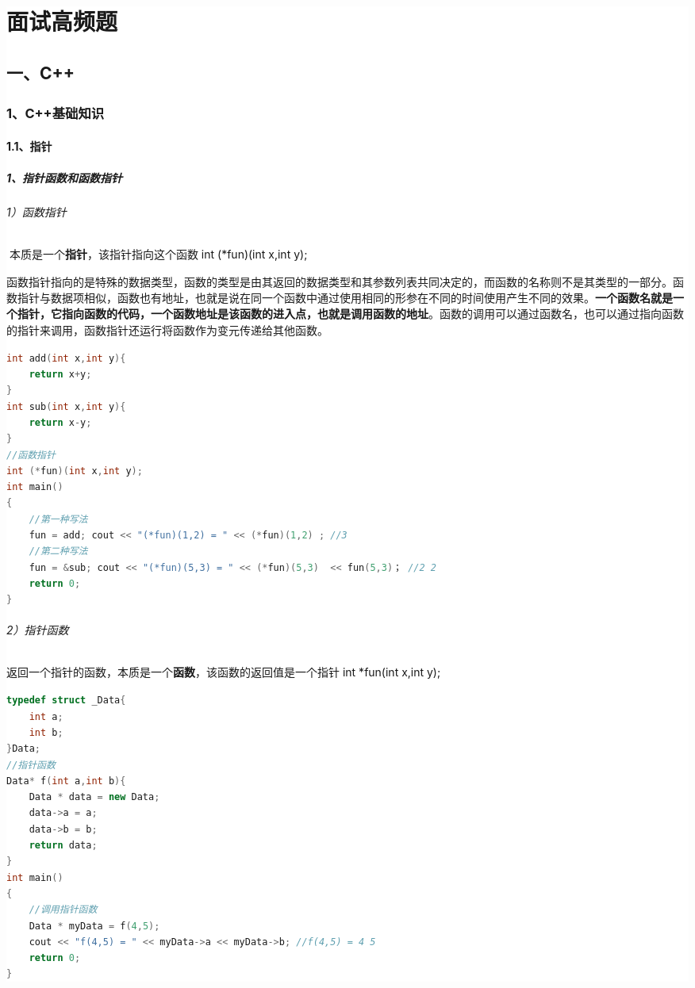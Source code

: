 # 面试高频题

## 一、C++

### 1、C++基础知识

#### 1.1、指针

##### 1、指针函数和函数指针

###### 1）函数指针

​		本质是一个**指针**，该指针指向这个函数  int (*fun)(int x,int y);

​		函数指针指向的是特殊的数据类型，函数的类型是由其返回的数据类型和其参数列表共同决定的，而函数的名称则不是其类型的一部分。函数指针与数据项相似，函数也有地址，也就是说在同一个函数中通过使用相同的形参在不同的时间使用产生不同的效果。**一个函数名就是一个指针，它指向函数的代码，一个函数地址是该函数的进入点，也就是调用函数的地址**。函数的调用可以通过函数名，也可以通过指向函数的指针来调用，函数指针还运行将函数作为变元传递给其他函数。

```c++
int add(int x,int y){
    return x+y;
}
int sub(int x,int y){
    return x-y;
}
//函数指针
int (*fun)(int x,int y);
int main()
{
    //第一种写法
    fun = add; cout << "(*fun)(1,2) = " << (*fun)(1,2) ; //3
	//第二种写法
    fun = &sub; cout << "(*fun)(5,3) = " << (*fun)(5,3)  << fun(5,3)； //2 2
    return 0;
}
```

###### 2）指针函数

​		返回一个指针的函数，本质是一个**函数**，该函数的返回值是一个指针 int *fun(int x,int y);

```c++
typedef struct _Data{
    int a;
    int b;
}Data;
//指针函数
Data* f(int a,int b){
    Data * data = new Data;
    data->a = a;
    data->b = b;
    return data;
}
int main()
{
    //调用指针函数
    Data * myData = f(4,5);
    cout << "f(4,5) = " << myData->a << myData->b; //f(4,5) = 4 5
    return 0;
}
```
